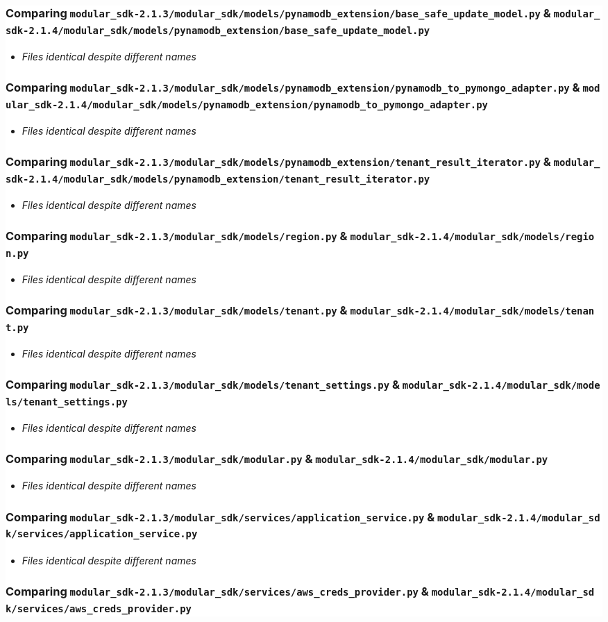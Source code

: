 ### Comparing `modular_sdk-2.1.3/modular_sdk/models/pynamodb_extension/base_safe_update_model.py` & `modular_sdk-2.1.4/modular_sdk/models/pynamodb_extension/base_safe_update_model.py`

 * *Files identical despite different names*

### Comparing `modular_sdk-2.1.3/modular_sdk/models/pynamodb_extension/pynamodb_to_pymongo_adapter.py` & `modular_sdk-2.1.4/modular_sdk/models/pynamodb_extension/pynamodb_to_pymongo_adapter.py`

 * *Files identical despite different names*

### Comparing `modular_sdk-2.1.3/modular_sdk/models/pynamodb_extension/tenant_result_iterator.py` & `modular_sdk-2.1.4/modular_sdk/models/pynamodb_extension/tenant_result_iterator.py`

 * *Files identical despite different names*

### Comparing `modular_sdk-2.1.3/modular_sdk/models/region.py` & `modular_sdk-2.1.4/modular_sdk/models/region.py`

 * *Files identical despite different names*

### Comparing `modular_sdk-2.1.3/modular_sdk/models/tenant.py` & `modular_sdk-2.1.4/modular_sdk/models/tenant.py`

 * *Files identical despite different names*

### Comparing `modular_sdk-2.1.3/modular_sdk/models/tenant_settings.py` & `modular_sdk-2.1.4/modular_sdk/models/tenant_settings.py`

 * *Files identical despite different names*

### Comparing `modular_sdk-2.1.3/modular_sdk/modular.py` & `modular_sdk-2.1.4/modular_sdk/modular.py`

 * *Files identical despite different names*

### Comparing `modular_sdk-2.1.3/modular_sdk/services/application_service.py` & `modular_sdk-2.1.4/modular_sdk/services/application_service.py`

 * *Files identical despite different names*

### Comparing `modular_sdk-2.1.3/modular_sdk/services/aws_creds_provider.py` & `modular_sdk-2.1.4/modular_sdk/services/aws_creds_provider.py`
